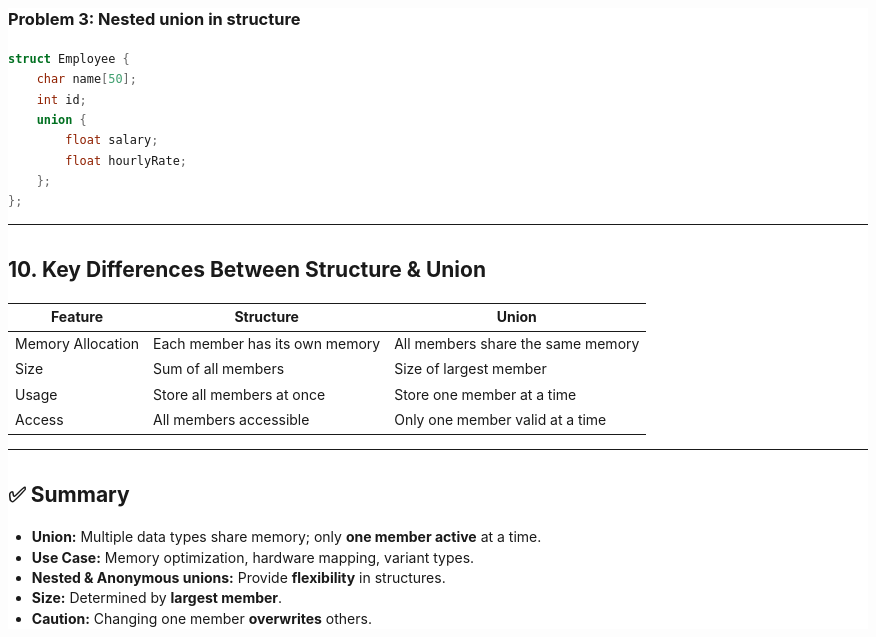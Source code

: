 ### **Problem 3:** Nested union in structure

```cpp
struct Employee {
    char name[50];
    int id;
    union {
        float salary;
        float hourlyRate;
    };
};
```

---

## **10. Key Differences Between Structure & Union**

| Feature           | Structure                      | Union                             |
| ----------------- | ------------------------------ | --------------------------------- |
| Memory Allocation | Each member has its own memory | All members share the same memory |
| Size              | Sum of all members             | Size of largest member            |
| Usage             | Store all members at once      | Store one member at a time        |
| Access            | All members accessible         | Only one member valid at a time   |

---

## ✅ **Summary**

* **Union:** Multiple data types share memory; only **one member active** at a time.
* **Use Case:** Memory optimization, hardware mapping, variant types.
* **Nested & Anonymous unions:** Provide **flexibility** in structures.
* **Size:** Determined by **largest member**.
* **Caution:** Changing one member **overwrites** others.
